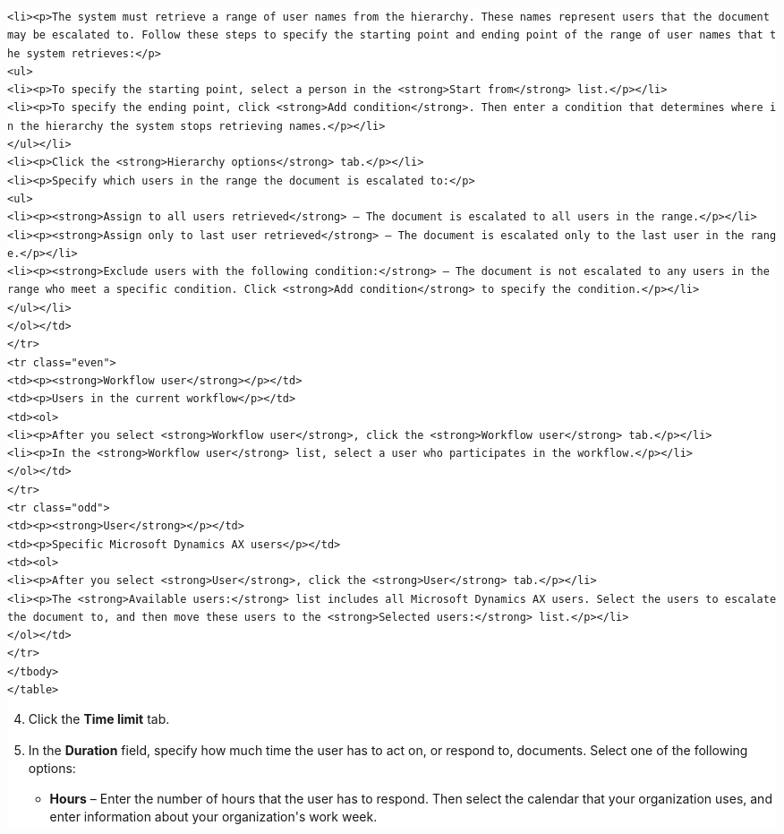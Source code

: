     <li><p>The system must retrieve a range of user names from the hierarchy. These names represent users that the document may be escalated to. Follow these steps to specify the starting point and ending point of the range of user names that the system retrieves:</p>
    <ul>
    <li><p>To specify the starting point, select a person in the <strong>Start from</strong> list.</p></li>
    <li><p>To specify the ending point, click <strong>Add condition</strong>. Then enter a condition that determines where in the hierarchy the system stops retrieving names.</p></li>
    </ul></li>
    <li><p>Click the <strong>Hierarchy options</strong> tab.</p></li>
    <li><p>Specify which users in the range the document is escalated to:</p>
    <ul>
    <li><p><strong>Assign to all users retrieved</strong> – The document is escalated to all users in the range.</p></li>
    <li><p><strong>Assign only to last user retrieved</strong> – The document is escalated only to the last user in the range.</p></li>
    <li><p><strong>Exclude users with the following condition:</strong> – The document is not escalated to any users in the range who meet a specific condition. Click <strong>Add condition</strong> to specify the condition.</p></li>
    </ul></li>
    </ol></td>
    </tr>
    <tr class="even">
    <td><p><strong>Workflow user</strong></p></td>
    <td><p>Users in the current workflow</p></td>
    <td><ol>
    <li><p>After you select <strong>Workflow user</strong>, click the <strong>Workflow user</strong> tab.</p></li>
    <li><p>In the <strong>Workflow user</strong> list, select a user who participates in the workflow.</p></li>
    </ol></td>
    </tr>
    <tr class="odd">
    <td><p><strong>User</strong></p></td>
    <td><p>Specific Microsoft Dynamics AX users</p></td>
    <td><ol>
    <li><p>After you select <strong>User</strong>, click the <strong>User</strong> tab.</p></li>
    <li><p>The <strong>Available users:</strong> list includes all Microsoft Dynamics AX users. Select the users to escalate the document to, and then move these users to the <strong>Selected users:</strong> list.</p></li>
    </ol></td>
    </tr>
    </tbody>
    </table>


4.  Click the **Time limit** tab.

5.  In the **Duration** field, specify how much time the user has to act on, or respond to, documents. Select one of the following options:
    
      - **Hours** – Enter the number of hours that the user has to respond. Then select the calendar that your organization uses, and enter information about your organization's work week.
    